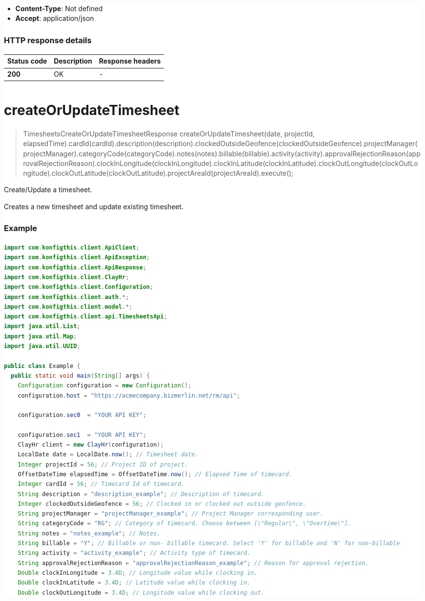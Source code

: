  - **Content-Type**: Not defined
 - **Accept**: application/json

### HTTP response details
| Status code | Description | Response headers |
|-------------|-------------|------------------|
| **200** | OK |  -  |

<a name="createOrUpdateTimesheet"></a>
# **createOrUpdateTimesheet**
> TimesheetsCreateOrUpdateTimesheetResponse createOrUpdateTimesheet(date, projectId, elapsedTime).cardId(cardId).description(description).clockedOutsideGeofence(clockedOutsideGeofence).projectManager(projectManager).categoryCode(categoryCode).notes(notes).billable(billable).activity(activity).approvalRejectionReason(approvalRejectionReason).clockInLongitude(clockInLongitude).clockInLatitude(clockInLatitude).clockOutLongitude(clockOutLongitude).clockOutLatitude(clockOutLatitude).projectAreaId(projectAreaId).execute();

Create/Update a timesheet.

Creates a new timesheet and update existing timesheet.

### Example
```java
import com.konfigthis.client.ApiClient;
import com.konfigthis.client.ApiException;
import com.konfigthis.client.ApiResponse;
import com.konfigthis.client.ClayHr;
import com.konfigthis.client.Configuration;
import com.konfigthis.client.auth.*;
import com.konfigthis.client.model.*;
import com.konfigthis.client.api.TimesheetsApi;
import java.util.List;
import java.util.Map;
import java.util.UUID;

public class Example {
  public static void main(String[] args) {
    Configuration configuration = new Configuration();
    configuration.host = "https://acmecompany.bizmerlin.net/rm/api";
    
    configuration.sec0  = "YOUR API KEY";
    
    configuration.sec1  = "YOUR API KEY";
    ClayHr client = new ClayHr(configuration);
    LocalDate date = LocalDate.now(); // Timesheet date.
    Integer projectId = 56; // Project ID of project.
    OffsetDateTime elapsedTime = OffsetDateTime.now(); // Elapsed Time of timecard.
    Integer cardId = 56; // Timecard Id of timecard.
    String description = "description_example"; // Description of timecard.
    Integer clockedOutsideGeofence = 56; // Clocked in or clocked out outside geofence.
    String projectManager = "projectManager_example"; // Project Manager corresponding user.
    String categoryCode = "RG"; // Category of timecard. Choose between [\"Regular\", \"Overtime\"].
    String notes = "notes_example"; // Notes.
    String billable = "Y"; // Billable or non- billable timecard. Select 'Y' for billable and 'N' for non-billable
    String activity = "activity_example"; // Activity type of timecard.
    String approvalRejectionReason = "approvalRejectionReason_example"; // Reason for approval rejection.
    Double clockInLongitude = 3.4D; // Longitude value while clocking in.
    Double clockInLatitude = 3.4D; // Latitude value while clocking in.
    Double clockOutLongitude = 3.4D; // Longitude value while clocking out.
```